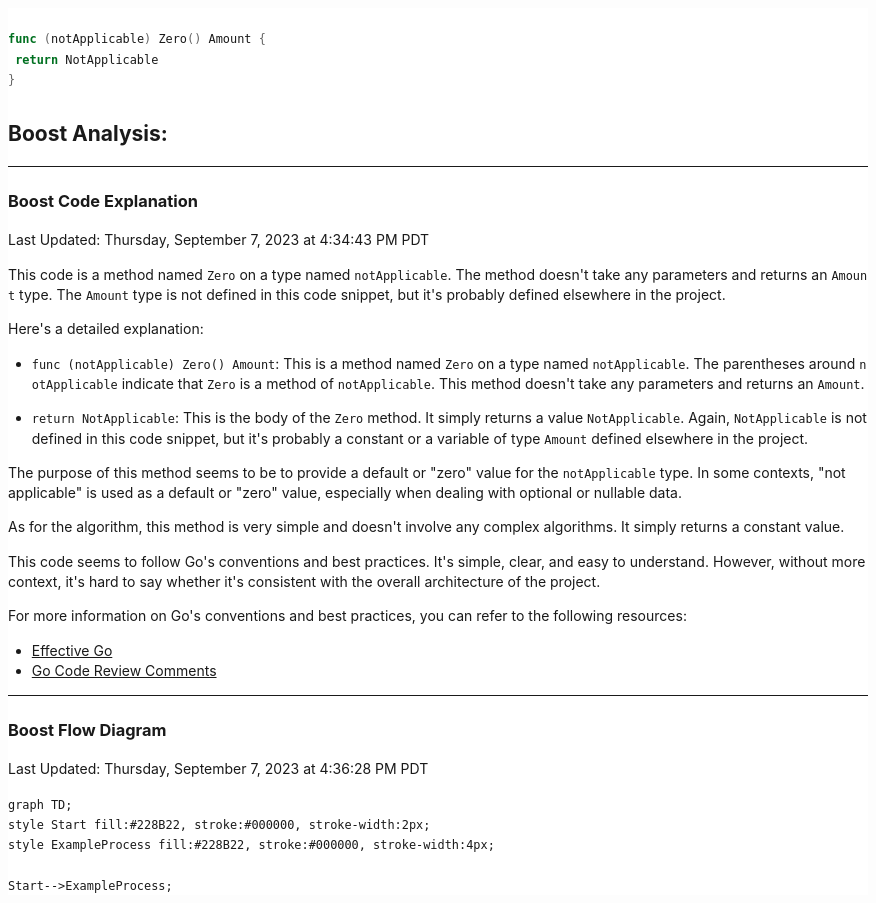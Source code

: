 ```go

func (notApplicable) Zero() Amount {
 return NotApplicable
}

```
## Boost Analysis:



---

### Boost Code Explanation

Last Updated: Thursday, September 7, 2023 at 4:34:43 PM PDT

This code is a method named `Zero` on a type named `notApplicable`. The method doesn't take any parameters and returns an `Amount` type. The `Amount` type is not defined in this code snippet, but it's probably defined elsewhere in the project.

Here's a detailed explanation:

- `func (notApplicable) Zero() Amount`: This is a method named `Zero` on a type named `notApplicable`. The parentheses around `notApplicable` indicate that `Zero` is a method of `notApplicable`. This method doesn't take any parameters and returns an `Amount`.

- `return NotApplicable`: This is the body of the `Zero` method. It simply returns a value `NotApplicable`. Again, `NotApplicable` is not defined in this code snippet, but it's probably a constant or a variable of type `Amount` defined elsewhere in the project.

The purpose of this method seems to be to provide a default or "zero" value for the `notApplicable` type. In some contexts, "not applicable" is used as a default or "zero" value, especially when dealing with optional or nullable data.

As for the algorithm, this method is very simple and doesn't involve any complex algorithms. It simply returns a constant value.

This code seems to follow Go's conventions and best practices. It's simple, clear, and easy to understand. However, without more context, it's hard to say whether it's consistent with the overall architecture of the project.

For more information on Go's conventions and best practices, you can refer to the following resources:

- [Effective Go](https://golang.org/doc/effective_go.html)
- [Go Code Review Comments](https://github.com/golang/go/wiki/CodeReviewComments)



---

### Boost Flow Diagram

Last Updated: Thursday, September 7, 2023 at 4:36:28 PM PDT

```mermaid
graph TD;
style Start fill:#228B22, stroke:#000000, stroke-width:2px;
style ExampleProcess fill:#228B22, stroke:#000000, stroke-width:4px;

Start-->ExampleProcess;
```
